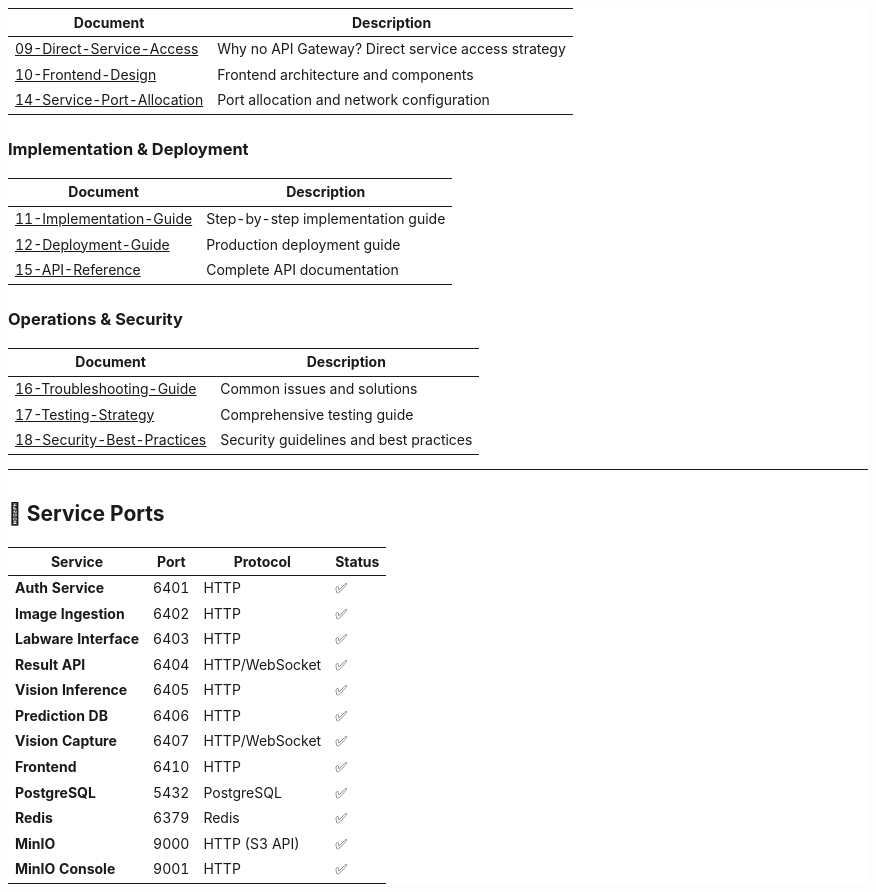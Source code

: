 | Document | Description |
|----------|-------------|
| [09-Direct-Service-Access](docs/09-Direct-Service-Access.md) | Why no API Gateway? Direct service access strategy |
| [10-Frontend-Design](docs/10-Frontend-Design.md) | Frontend architecture and components |
| [14-Service-Port-Allocation](docs/14-Service-Port-Allocation.md) | Port allocation and network configuration |

### Implementation & Deployment

| Document | Description |
|----------|-------------|
| [11-Implementation-Guide](docs/11-Implementation-Guide.md) | Step-by-step implementation guide |
| [12-Deployment-Guide](docs/12-Deployment-Guide.md) | Production deployment guide |
| [15-API-Reference](docs/15-API-Reference.md) | Complete API documentation |

### Operations & Security

| Document | Description |
|----------|-------------|
| [16-Troubleshooting-Guide](docs/16-Troubleshooting-Guide.md) | Common issues and solutions |
| [17-Testing-Strategy](docs/17-Testing-Strategy.md) | Comprehensive testing guide |
| [18-Security-Best-Practices](docs/18-Security-Best-Practices.md) | Security guidelines and best practices |

---

## 🔌 Service Ports

| Service | Port | Protocol | Status |
|---------|------|----------|--------|
| **Auth Service** | 6401 | HTTP | ✅ |
| **Image Ingestion** | 6402 | HTTP | ✅ |
| **Labware Interface** | 6403 | HTTP | ✅ |
| **Result API** | 6404 | HTTP/WebSocket | ✅ |
| **Vision Inference** | 6405 | HTTP | ✅ |
| **Prediction DB** | 6406 | HTTP | ✅ |
| **Vision Capture** | 6407 | HTTP/WebSocket | ✅ |
| **Frontend** | 6410 | HTTP | ✅ |
| **PostgreSQL** | 5432 | PostgreSQL | ✅ |
| **Redis** | 6379 | Redis | ✅ |
| **MinIO** | 9000 | HTTP (S3 API) | ✅ |
| **MinIO Console** | 9001 | HTTP | ✅ |
